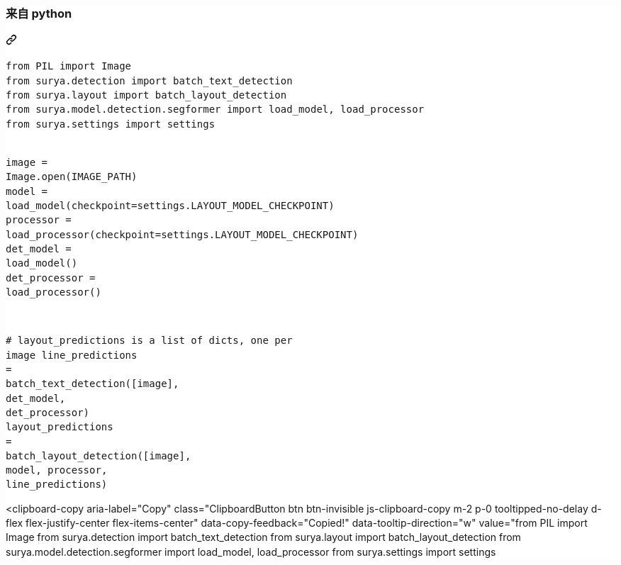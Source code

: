 <div class="markdown-heading" dir="auto"><h3 tabindex="-1" class="heading-element" dir="auto"><font style="vertical-align: inherit;"><font style="vertical-align: inherit;">来自 python</font></font></h3><a id="user-content-from-python-2" class="anchor" aria-label="永久链接：来自 python" href="#from-python-2"><svg class="octicon octicon-link" viewBox="0 0 16 16" version="1.1" width="16" height="16" aria-hidden="true"><path d="m7.775 3.275 1.25-1.25a3.5 3.5 0 1 1 4.95 4.95l-2.5 2.5a3.5 3.5 0 0 1-4.95 0 .751.751 0 0 1 .018-1.042.751.751 0 0 1 1.042-.018 1.998 1.998 0 0 0 2.83 0l2.5-2.5a2.002 2.002 0 0 0-2.83-2.83l-1.25 1.25a.751.751 0 0 1-1.042-.018.751.751 0 0 1-.018-1.042Zm-4.69 9.64a1.998 1.998 0 0 0 2.83 0l1.25-1.25a.751.751 0 0 1 1.042.018.751.751 0 0 1 .018 1.042l-1.25 1.25a3.5 3.5 0 1 1-4.95-4.95l2.5-2.5a3.5 3.5 0 0 1 4.95 0 .751.751 0 0 1-.018 1.042.751.751 0 0 1-1.042.018 1.998 1.998 0 0 0-2.83 0l-2.5 2.5a1.998 1.998 0 0 0 0 2.83Z"></path></svg></a></div>
<div class="highlight highlight-source-python notranslate position-relative overflow-auto" dir="auto"><pre><span class="pl-k">from</span> <span class="pl-v">PIL</span> <span class="pl-k">import</span> <span class="pl-v">Image</span>
<span class="pl-k">from</span> <span class="pl-s1">surya</span>.<span class="pl-s1">detection</span> <span class="pl-k">import</span> <span class="pl-s1">batch_text_detection</span>
<span class="pl-k">from</span> <span class="pl-s1">surya</span>.<span class="pl-s1">layout</span> <span class="pl-k">import</span> <span class="pl-s1">batch_layout_detection</span>
<span class="pl-k">from</span> <span class="pl-s1">surya</span>.<span class="pl-s1">model</span>.<span class="pl-s1">detection</span>.<span class="pl-s1">segformer</span> <span class="pl-k">import</span> <span class="pl-s1">load_model</span>, <span class="pl-s1">load_processor</span>
<span class="pl-k">from</span> <span class="pl-s1">surya</span>.<span class="pl-s1">settings</span> <span class="pl-k">import</span> <span class="pl-s1">settings</span>

<span class="pl-s1">image</span> <span class="pl-c1">=</span> <span class="pl-v">Image</span>.<span class="pl-en">open</span>(<span class="pl-v">IMAGE_PATH</span>)
<span class="pl-s1">model</span> <span class="pl-c1">=</span> <span class="pl-en">load_model</span>(<span class="pl-s1">checkpoint</span><span class="pl-c1">=</span><span class="pl-s1">settings</span>.<span class="pl-v">LAYOUT_MODEL_CHECKPOINT</span>)
<span class="pl-s1">processor</span> <span class="pl-c1">=</span> <span class="pl-en">load_processor</span>(<span class="pl-s1">checkpoint</span><span class="pl-c1">=</span><span class="pl-s1">settings</span>.<span class="pl-v">LAYOUT_MODEL_CHECKPOINT</span>)
<span class="pl-s1">det_model</span> <span class="pl-c1">=</span> <span class="pl-en">load_model</span>()
<span class="pl-s1">det_processor</span> <span class="pl-c1">=</span> <span class="pl-en">load_processor</span>()

<span class="pl-c"># layout_predictions is a list of dicts, one per image</span>
<span class="pl-s1">line_predictions</span> <span class="pl-c1">=</span> <span class="pl-en">batch_text_detection</span>([<span class="pl-s1">image</span>], <span class="pl-s1">det_model</span>, <span class="pl-s1">det_processor</span>)
<span class="pl-s1">layout_predictions</span> <span class="pl-c1">=</span> <span class="pl-en">batch_layout_detection</span>([<span class="pl-s1">image</span>], <span class="pl-s1">model</span>, <span class="pl-s1">processor</span>, <span class="pl-s1">line_predictions</span>)</pre><div class="zeroclipboard-container">
    <clipboard-copy aria-label="Copy" class="ClipboardButton btn btn-invisible js-clipboard-copy m-2 p-0 tooltipped-no-delay d-flex flex-justify-center flex-items-center" data-copy-feedback="Copied!" data-tooltip-direction="w" value="from PIL import Image
from surya.detection import batch_text_detection
from surya.layout import batch_layout_detection
from surya.model.detection.segformer import load_model, load_processor
from surya.settings import settings
